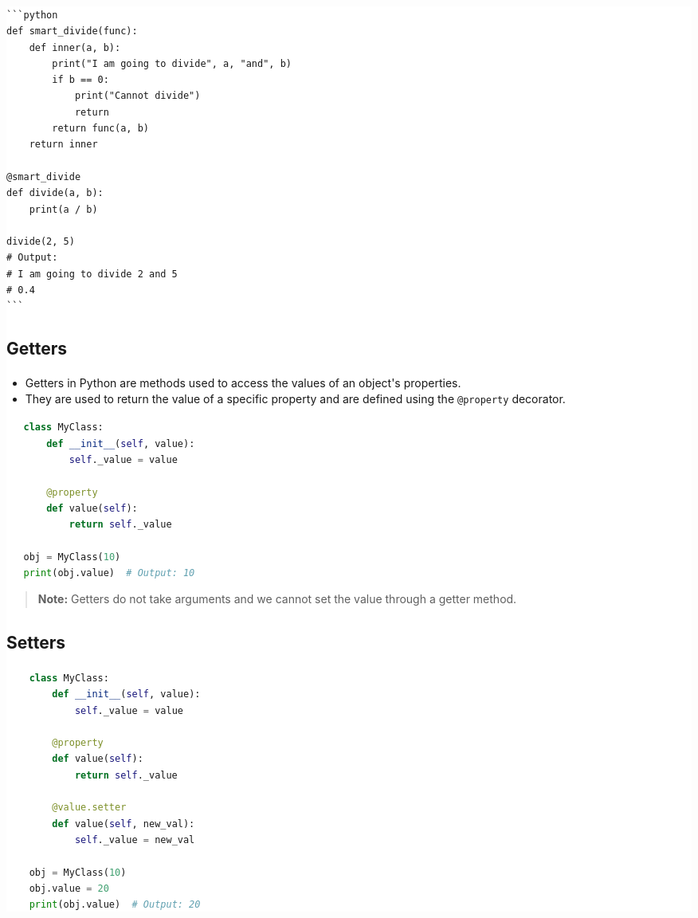     ```python
    def smart_divide(func):
        def inner(a, b):
            print("I am going to divide", a, "and", b)
            if b == 0:
                print("Cannot divide")
                return
            return func(a, b)
        return inner

    @smart_divide
    def divide(a, b):
        print(a / b)

    divide(2, 5)
    # Output:
    # I am going to divide 2 and 5
    # 0.4
    ```

## Getters

- Getters in Python are methods used to access the values of an object's properties.
- They are used to return the value of a specific property and are defined using the `@property` decorator.

 ```python
    class MyClass:
        def __init__(self, value):
            self._value = value

        @property
        def value(self):
            return self._value

    obj = MyClass(10)
    print(obj.value)  # Output: 10
 ```

> **Note:** Getters do not take arguments and we cannot set the value through a getter method.

## Setters

```python
    class MyClass:
        def __init__(self, value):
            self._value = value

        @property
        def value(self):
            return self._value

        @value.setter
        def value(self, new_val):
            self._value = new_val

    obj = MyClass(10)
    obj.value = 20
    print(obj.value)  # Output: 20
 ```
